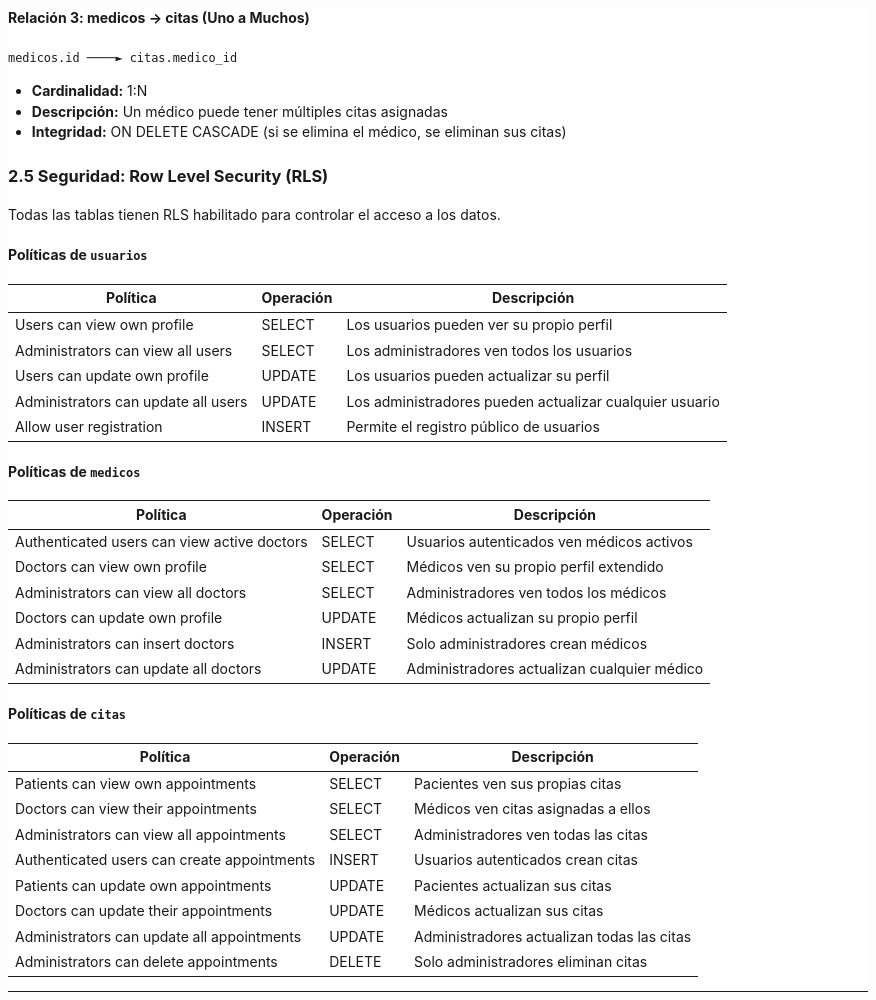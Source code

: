 #### Relación 3: medicos → citas (Uno a Muchos)
```
medicos.id ────► citas.medico_id
```
- **Cardinalidad:** 1:N
- **Descripción:** Un médico puede tener múltiples citas asignadas
- **Integridad:** ON DELETE CASCADE (si se elimina el médico, se eliminan sus citas)

### 2.5 Seguridad: Row Level Security (RLS)

Todas las tablas tienen RLS habilitado para controlar el acceso a los datos.

#### Políticas de `usuarios`

| Política | Operación | Descripción |
|----------|-----------|-------------|
| Users can view own profile | SELECT | Los usuarios pueden ver su propio perfil |
| Administrators can view all users | SELECT | Los administradores ven todos los usuarios |
| Users can update own profile | UPDATE | Los usuarios pueden actualizar su perfil |
| Administrators can update all users | UPDATE | Los administradores pueden actualizar cualquier usuario |
| Allow user registration | INSERT | Permite el registro público de usuarios |

#### Políticas de `medicos`

| Política | Operación | Descripción |
|----------|-----------|-------------|
| Authenticated users can view active doctors | SELECT | Usuarios autenticados ven médicos activos |
| Doctors can view own profile | SELECT | Médicos ven su propio perfil extendido |
| Administrators can view all doctors | SELECT | Administradores ven todos los médicos |
| Doctors can update own profile | UPDATE | Médicos actualizan su propio perfil |
| Administrators can insert doctors | INSERT | Solo administradores crean médicos |
| Administrators can update all doctors | UPDATE | Administradores actualizan cualquier médico |

#### Políticas de `citas`

| Política | Operación | Descripción |
|----------|-----------|-------------|
| Patients can view own appointments | SELECT | Pacientes ven sus propias citas |
| Doctors can view their appointments | SELECT | Médicos ven citas asignadas a ellos |
| Administrators can view all appointments | SELECT | Administradores ven todas las citas |
| Authenticated users can create appointments | INSERT | Usuarios autenticados crean citas |
| Patients can update own appointments | UPDATE | Pacientes actualizan sus citas |
| Doctors can update their appointments | UPDATE | Médicos actualizan sus citas |
| Administrators can update all appointments | UPDATE | Administradores actualizan todas las citas |
| Administrators can delete appointments | DELETE | Solo administradores eliminan citas |

---